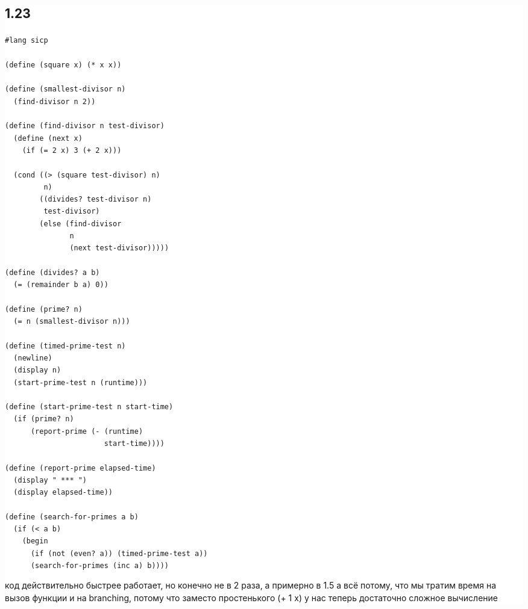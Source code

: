 ## 1.23

```racket
#lang sicp

(define (square x) (* x x))

(define (smallest-divisor n)
  (find-divisor n 2))

(define (find-divisor n test-divisor)
  (define (next x)
    (if (= 2 x) 3 (+ 2 x)))

  (cond ((> (square test-divisor) n) 
         n)
        ((divides? test-divisor n) 
         test-divisor)
        (else (find-divisor 
               n 
               (next test-divisor)))))

(define (divides? a b)
  (= (remainder b a) 0))

(define (prime? n)
  (= n (smallest-divisor n)))

(define (timed-prime-test n)
  (newline)
  (display n)
  (start-prime-test n (runtime)))

(define (start-prime-test n start-time)
  (if (prime? n)
      (report-prime (- (runtime) 
                       start-time))))

(define (report-prime elapsed-time)
  (display " *** ")
  (display elapsed-time))

(define (search-for-primes a b)
  (if (< a b)
    (begin 
      (if (not (even? a)) (timed-prime-test a))
      (search-for-primes (inc a) b))))
```

код действительно быстрее работает, но конечно не в 2 раза, а примерно в 1.5
а всё потому, что мы тратим время на вызов функции и на branching, потому что заместо простенького (+ 1 x) у нас теперь достаточно сложное вычисление
